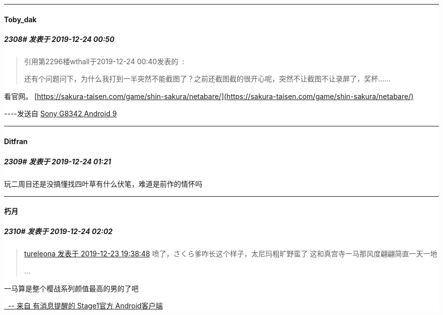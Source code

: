 









*****

####  Toby_dak  
##### 2308#       发表于 2019-12-24 00:50



<blockquote>引用第2296楼wthall于2019-12-24 00:40发表的  :

还有个问题问下，为什么我打到一半突然不能截图了？之前还截图截的很开心呢，突然不让截图不让录屏了，奖杯......</blockquote>
看官网。
[https://sakura-taisen.com/game/shin-sakura/netabare/](https://sakura-taisen.com/game/shin-sakura/netabare/)


----发送自 [Sony G8342,Android 9](http://stage1.5j4m.com/?1.33)







*****

####  Ditfran  
##### 2309#       发表于 2019-12-24 01:21




玩二周目还是没搞懂找四叶草有什么伏笔，难道是前作的情怀吗







*****

####  朽月  
##### 2310#       发表于 2019-12-24 02:02



<blockquote><a href="httphttps://bbs.saraba1st.com/2b/forum.php?mod=redirect&amp;goto=findpost&amp;pid=45961276&amp;ptid=1820599" target="_blank">tureleona 发表于 2019-12-23 19:38:48</a>
喷了，さくら爹咋长这个样子，太尼玛粗旷野蛮了
这和真宫寺一马那风度翩翩简直一天一地

 ...</blockquote>一马算是整个樱战系列颜值最高的男的了吧

[  -- 来自 有消息提醒的 Stage1官方 Android客户端](https://www.coolapk.com/apk/140634)





